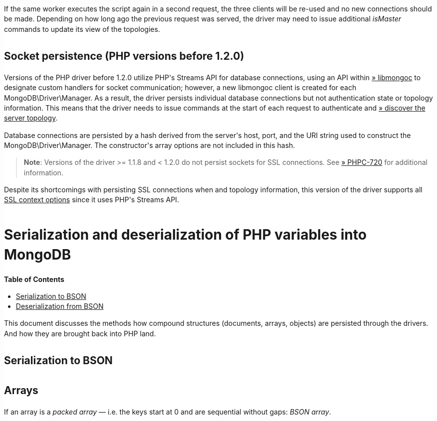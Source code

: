If the same worker executes the script again in a second request, the
three clients will be re-used and no new connections should be made.
Depending on how long ago the previous request was served, the driver
may need to issue additional *isMaster* commands to update its view of
the topologies.

Socket persistence (PHP versions before 1.2.0)
----------------------------------------------

Versions of the PHP driver before 1.2.0 utilize PHP's Streams API for
database connections, using an API within
<a href="https://github.com/mongodb/mongo-c-driver" class="link external">» libmongoc</a>
to designate custom handlers for socket communication; however, a new
libmongoc client is created for each <span
class="classname">MongoDB\\Driver\\Manager</span>. As a result, the
driver persists individual database connections but not authentication
state or topology information. This means that the driver needs to issue
commands at the start of each request to authenticate and
<a href="https://github.com/mongodb/specifications/blob/master/source/server-discovery-and-monitoring/server-discovery-and-monitoring.rst" class="link external">» discover the server topology</a>.

Database connections are persisted by a hash derived from the server's
host, port, and the URI string used to construct the <span
class="classname">MongoDB\\Driver\\Manager</span>. The constructor's
array options are not included in this hash.

> **Note**: <span class="simpara"> Versions of the driver \>= 1.1.8 and
> \< 1.2.0 do not persist sockets for SSL connections. See
> <a href="https://jira.mongodb.org/browse/PHPC-720" class="link external">» PHPC-720</a>
> for additional information. </span>

Despite its shortcomings with persisting SSL connections when and
topology information, this version of the driver supports all
<a href="/context/ssl.html" class="link">SSL context options</a> since
it uses PHP's Streams API.

Serialization and deserialization of PHP variables into MongoDB
===============================================================

**Table of Contents**

-   [Serialization to BSON](/set/mongodb.html#Serialization%20to%20BSON)
-   [Deserialization from
    BSON](/set/mongodb.html#Deserialization%20from%20BSON)

This document discusses the methods how compound structures (documents,
arrays, objects) are persisted through the drivers. And how they are
brought back into PHP land.

Serialization to BSON
---------------------

Arrays
------

If an array is a *packed array* — i.e. the keys start at 0 and are
sequential without gaps: *BSON array*.
